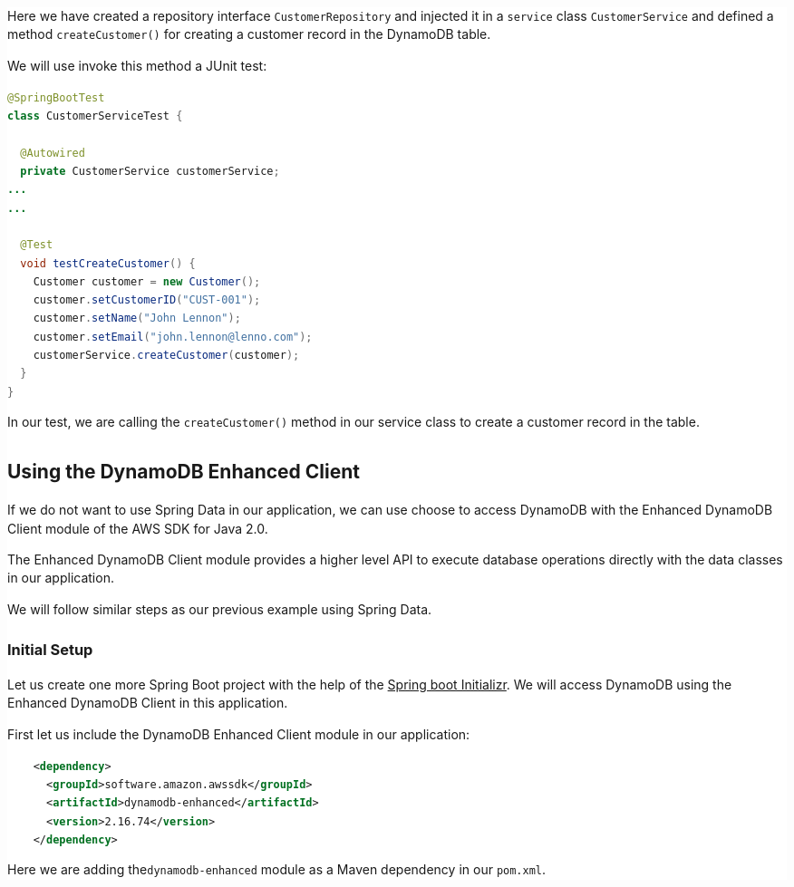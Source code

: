 Here we have created a repository interface `CustomerRepository` and injected it in a `service` class `CustomerService` and defined a method `createCustomer()` for creating a customer record in the DynamoDB table.

We will use invoke this method a JUnit test:

```java
@SpringBootTest
class CustomerServiceTest {

  @Autowired
  private CustomerService customerService;
...
...

  @Test
  void testCreateCustomer() {
    Customer customer = new Customer();   
    customer.setCustomerID("CUST-001");
    customer.setName("John Lennon");
    customer.setEmail("john.lennon@lenno.com");
    customerService.createCustomer(customer);
  }
}

```

In our test, we are calling the `createCustomer()` method in our service class to create a customer record in the table.


## Using the DynamoDB Enhanced Client
If we do not want to use Spring Data in our application, we can use choose to access DynamoDB with the Enhanced DynamoDB Client module of the AWS SDK for Java 2.0. 

The Enhanced DynamoDB Client module provides a higher level API to execute database operations directly with the data classes in our application. 

We will follow similar steps as our previous example using Spring Data.

### Initial Setup
Let us create one more Spring Boot project with the help of the [Spring boot Initializr](https://start.spring.io/#!type=maven-project&language=java&platformVersion=2.4.5.RELEASE&packaging=jar&jvmVersion=11&groupId=io.pratik&artifactId=springcloudsqs&name=dynamodbec&description=Demo%20project%20for%20SEnhanced%20client&packageName=io.pratik&dependencies=web). We will access DynamoDB using the Enhanced DynamoDB Client in this application.

First let us include the DynamoDB Enhanced Client module in our application:

```xml
    <dependency>
      <groupId>software.amazon.awssdk</groupId>
      <artifactId>dynamodb-enhanced</artifactId>
      <version>2.16.74</version>
    </dependency>
```
Here we are adding the`dynamodb-enhanced` module as a Maven dependency in our `pom.xml`.
